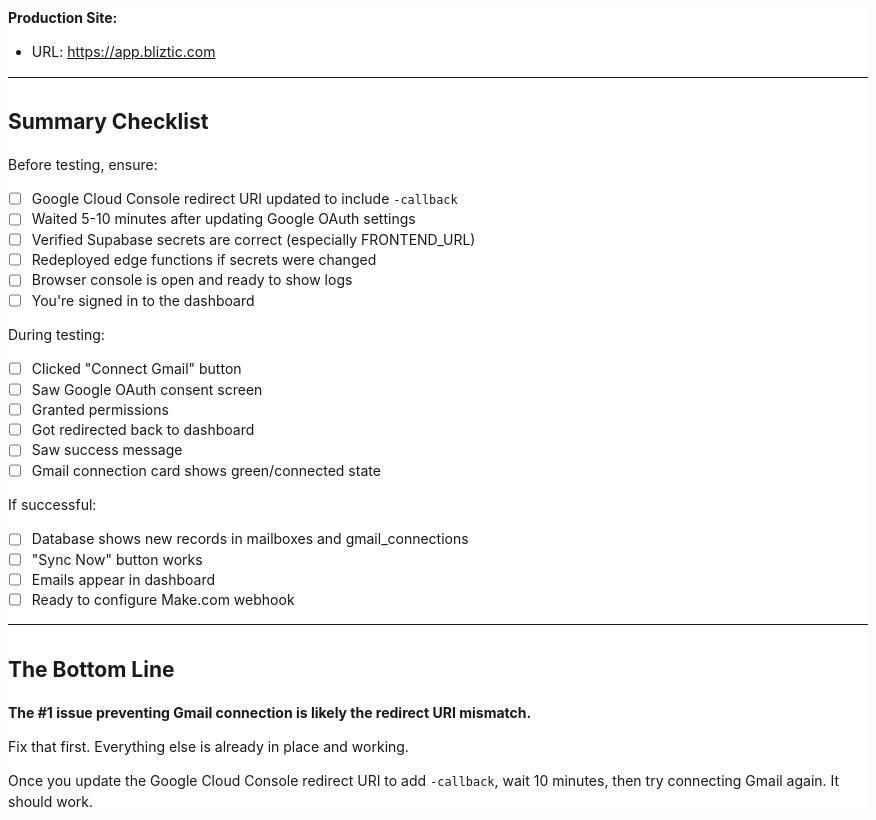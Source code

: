 **Production Site:**
- URL: https://app.bliztic.com

---

## Summary Checklist

Before testing, ensure:
- [ ] Google Cloud Console redirect URI updated to include `-callback`
- [ ] Waited 5-10 minutes after updating Google OAuth settings
- [ ] Verified Supabase secrets are correct (especially FRONTEND_URL)
- [ ] Redeployed edge functions if secrets were changed
- [ ] Browser console is open and ready to show logs
- [ ] You're signed in to the dashboard

During testing:
- [ ] Clicked "Connect Gmail" button
- [ ] Saw Google OAuth consent screen
- [ ] Granted permissions
- [ ] Got redirected back to dashboard
- [ ] Saw success message
- [ ] Gmail connection card shows green/connected state

If successful:
- [ ] Database shows new records in mailboxes and gmail_connections
- [ ] "Sync Now" button works
- [ ] Emails appear in dashboard
- [ ] Ready to configure Make.com webhook

---

## The Bottom Line

**The #1 issue preventing Gmail connection is likely the redirect URI mismatch.**

Fix that first. Everything else is already in place and working.

Once you update the Google Cloud Console redirect URI to add `-callback`, wait 10 minutes, then try connecting Gmail again. It should work.
